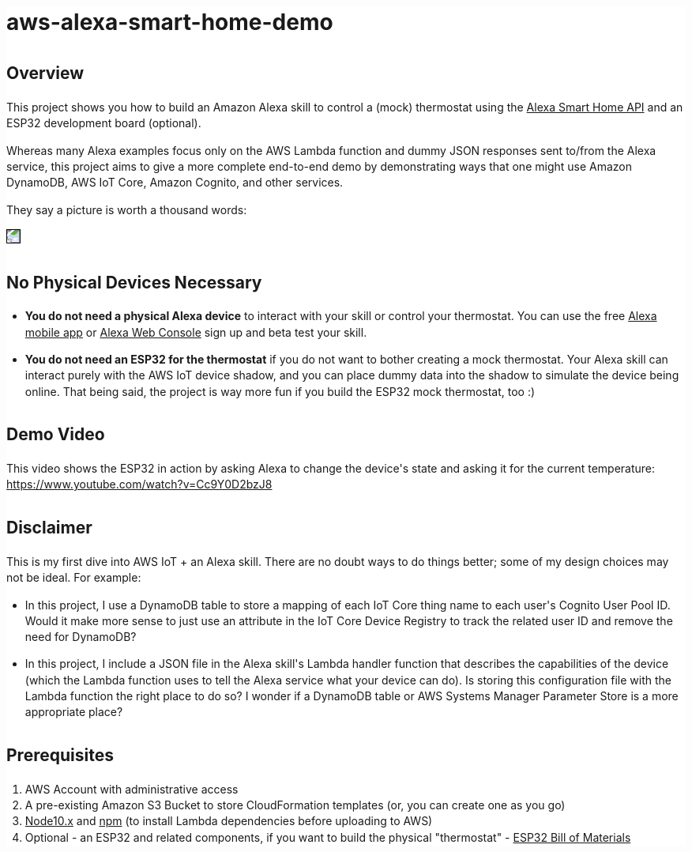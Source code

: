 # aws-alexa-smart-home-demo

## Overview
This project shows you how to build an Amazon Alexa skill to control a (mock) thermostat using the [Alexa Smart Home API](https://developer.amazon.com/docs/smarthome/understand-the-smart-home-skill-api.html) and an ESP32 development board (optional).

Whereas many Alexa examples focus only on the AWS Lambda function and dummy JSON responses sent to/from the Alexa service, this project aims to give a more complete end-to-end demo by demonstrating ways that one might use Amazon DynamoDB, AWS IoT Core, Amazon Cognito, and other services. 

They say a picture is worth a thousand words: 

<img src="./images/architecture-overview.JPG" border="1" style="border-color: black;transform:rotate(180deg);">

## No Physical Devices Necessary

* **You do not need a physical Alexa device** to interact with your skill or control your thermostat. You can use the free [Alexa mobile app](https://www.amazon.com/gp/help/customer/display.html?nodeId=201602060) or [Alexa Web Console](https://alexa.amazon.com) sign up and beta test your skill. 

* **You do not need an ESP32 for the thermostat** if you do not want to bother creating a mock thermostat. Your Alexa skill can interact purely with the AWS IoT device shadow, and you can place dummy data into the shadow to simulate the device being online. That being said, the project is way more fun if you build the ESP32 mock thermostat, too :)

## Demo Video

This video shows the ESP32 in action by asking Alexa to change the device's state and asking it for the current temperature: 
https://www.youtube.com/watch?v=Cc9Y0D2bzJ8

## Disclaimer

This is my first dive into AWS IoT + an Alexa skill. There are no doubt ways to do things better; some of my design choices may not be ideal. For example:

* In this project, I use a DynamoDB table to store a mapping of each IoT Core thing name to each user's Cognito User Pool ID. Would it make more sense to just use an attribute in the IoT Core Device Registry to track the related user ID and remove the need for DynamoDB? 

* In this project, I include a JSON file in the Alexa skill's Lambda handler function that describes the capabilities of the device (which the Lambda function uses to tell the Alexa service what your device can do). Is storing this configuration file with the Lambda function the right place to do so? I wonder if a DynamoDB table or AWS Systems Manager Parameter Store is a more appropriate place? 

## Prerequisites

1. AWS Account with administrative access
2. A pre-existing Amazon S3 Bucket to store CloudFormation templates (or, you can create one as you go)
3. [Node10.x](https://nodejs.org/en/download/) and [npm](https://www.npmjs.com/get-npm) (to install Lambda dependencies before uploading to AWS)
4. Optional - an ESP32 and related components, if you want to build the physical "thermostat" - [ESP32 Bill of Materials](./docs/05a-esp32-parts-list.md)
